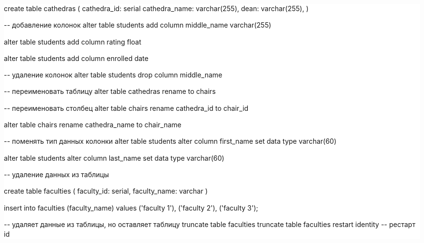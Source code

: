 create table cathedras
(
	cathedra_id: serial
	cathedra_name: varchar(255),
	dean: varchar(255),
)

-- добавление колонок
alter table students
add column middle_name varchar(255)

alter table students
add column rating float

alter table students
add column enrolled date

-- удаление колонок
alter table students
drop column middle_name

-- переименовать таблицу
alter table cathedras
rename to chairs

-- переименовать столбец
alter table chairs
rename cathedra_id to chair_id

alter table chairs
rename cathedra_name to chair_name

-- поменять тип данных колонки
alter table students
alter column first_name set data type varchar(60)

alter table students
alter column last_name set data type varchar(60)

-- удаление данных из таблицы

create table faculties
(
	faculty_id: serial,
	faculty_name: varchar
)

insert into faculties (faculty_name)
values
('faculty 1'),
('faculty 2'),
('faculty 3');

-- удаляет данные из таблицы, но оставляет таблицу
truncate table faculties
truncate table faculties restart identity -- рестарт id
